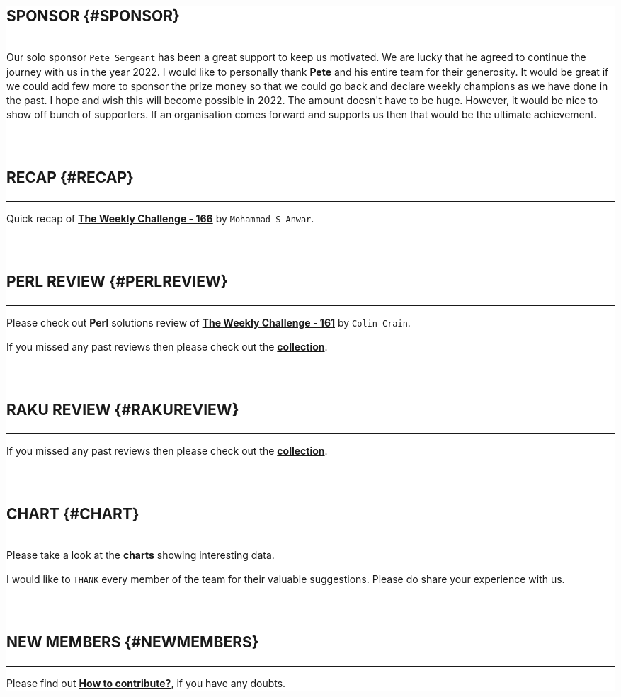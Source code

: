 ## SPONSOR {#SPONSOR}
***

Our solo sponsor `Pete Sergeant` has been a great support to keep us motivated. We are lucky that he agreed to continue the journey with us in the year 2022. I would like to personally thank **Pete** and his entire team for their generosity. It would be great if we could add few more to sponsor the prize money so that we could go back and declare weekly champions as we have done in the past. I hope and wish this will become possible in 2022. The amount doesn't have to be huge. However, it would be nice to show off bunch of supporters. If an organisation comes forward and supports us then that would be the ultimate achievement.

<br>

## RECAP {#RECAP}
***

Quick recap of **[The Weekly Challenge - 166](/blog/recap-challenge-166)** by `Mohammad S Anwar`.

<br>

## PERL REVIEW {#PERLREVIEW}
***

Please check out **Perl** solutions review of **[The Weekly Challenge - 161](/blog/review-challenge-161)** by `Colin Crain`.

If you missed any past reviews then please check out the [**collection**](/p5-reviews).

<br>

## RAKU REVIEW {#RAKUREVIEW}
***

If you missed any past reviews then please check out the [**collection**](/p6-reviews).

<br>

## CHART {#CHART}
***

Please take a look at the [**charts**](/chart) showing interesting data.

I would like to `THANK` every member of the team for their valuable suggestions. Please do share your experience with us.

<br>

## NEW MEMBERS {#NEWMEMBERS}
***

Please find out [**How to contribute?**](/blog/how-to-contribute), if you have any doubts.
